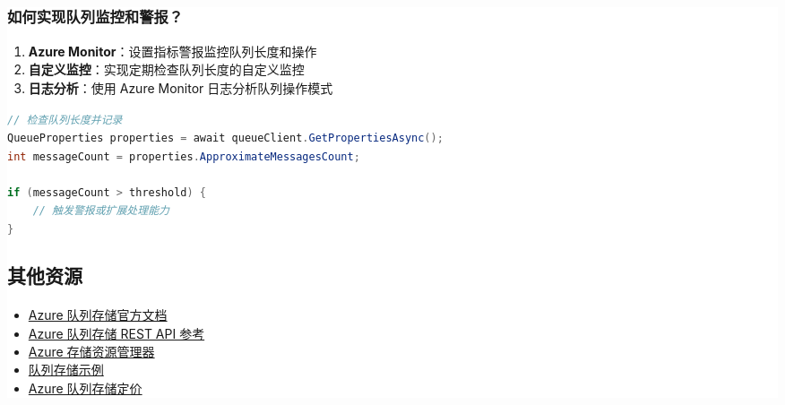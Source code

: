 ```csharp
```

### 如何实现队列监控和警报？

1. **Azure Monitor**：设置指标警报监控队列长度和操作
2. **自定义监控**：实现定期检查队列长度的自定义监控
3. **日志分析**：使用 Azure Monitor 日志分析队列操作模式

```csharp
// 检查队列长度并记录
QueueProperties properties = await queueClient.GetPropertiesAsync();
int messageCount = properties.ApproximateMessagesCount;

if (messageCount > threshold) {
    // 触发警报或扩展处理能力
}
```

## 其他资源

- [Azure 队列存储官方文档](https://docs.microsoft.com/zh-cn/azure/storage/queues/)
- [Azure 队列存储 REST API 参考](https://docs.microsoft.com/zh-cn/rest/api/storageservices/queue-service-rest-api)
- [Azure 存储资源管理器](https://azure.microsoft.com/zh-cn/features/storage-explorer/)
- [队列存储示例](https://docs.microsoft.com/zh-cn/samples/browse/?products=azure-storage&terms=queue)
- [Azure 队列存储定价](https://azure.microsoft.com/zh-cn/pricing/details/storage/queues/) 